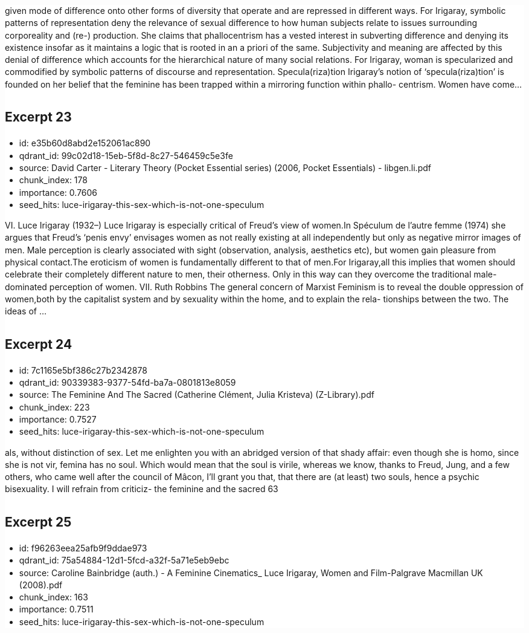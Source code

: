 given mode of difference onto other forms of diversity that operate and are repressed in different ways. For Irigaray, symbolic patterns of representation deny the relevance of sexual difference to how human subjects relate to issues surrounding corporeality and (re-) production. She claims that phallocentrism has a vested interest in subverting difference and denying its existence insofar as it maintains a logic that is rooted in an a priori of the same. Subjectivity and meaning are affected by this denial of difference which accounts for the hierarchical nature of many social relations. For Irigaray, woman is specularized and commodified by symbolic patterns of discourse and representation. Specula(riza)tion Irigaray’s notion of ‘specula(riza)tion’ is founded on her belief that the feminine has been trapped within a mirroring function within phallo- centrism. Women have come…

## Excerpt 23
- id: e35b60d8abd2e152061ac890
- qdrant_id: 99c02d18-15eb-5f8d-8c27-546459c5e3fe
- source: David Carter - Literary Theory (Pocket Essential series) (2006, Pocket Essentials) - libgen.li.pdf
- chunk_index: 178
- importance: 0.7606
- seed_hits: luce-irigaray-this-sex-which-is-not-one-speculum

VI. Luce Irigaray (1932–) Luce Irigaray is especially critical of Freud’s view of women.In Spéculum de l’autre femme (1974) she argues that Freud’s ‘penis envy’ envisages women as not really existing at all independently but only as negative mirror images of men. Male perception is clearly associated with sight (observation, analysis, aesthetics etc), but women gain pleasure from physical contact.The eroticism of women is fundamentally different to that of men.For Irigaray,all this implies that women should celebrate their completely different nature to men, their otherness. Only in this way can they overcome the traditional male-dominated perception of women. VII. Ruth Robbins The general concern of Marxist Feminism is to reveal the double oppression of women,both by the capitalist system and by sexuality within the home, and to explain the rela- tionships between the two. The ideas of …

## Excerpt 24
- id: 7c1165e5bf386c27b2342878
- qdrant_id: 90339383-9377-54fd-ba7a-0801813e8059
- source: The Feminine And The Sacred (Catherine Clément, Julia Kristeva) (Z-Library).pdf
- chunk_index: 223
- importance: 0.7527
- seed_hits: luce-irigaray-this-sex-which-is-not-one-speculum

als, without distinction of sex. Let me enlighten you with an abridged version of that shady affair: even though she is homo, since she is not vir, femina has no soul. Which would mean that the soul is virile, whereas we know, thanks to Freud, Jung, and a few others, who came well after the council of Mâcon, I’ll grant you that, that there are (at least) two souls, hence a psychic bisexuality. I will refrain from criticiz- the feminine and the sacred 63

## Excerpt 25
- id: f96263eea25afb9f9ddae973
- qdrant_id: 75a54884-12d1-5fcd-a32f-5a71e5eb9ebc
- source: Caroline Bainbridge (auth.) - A Feminine Cinematics_ Luce Irigaray, Women and Film-Palgrave Macmillan UK (2008).pdf
- chunk_index: 163
- importance: 0.7511
- seed_hits: luce-irigaray-this-sex-which-is-not-one-speculum
